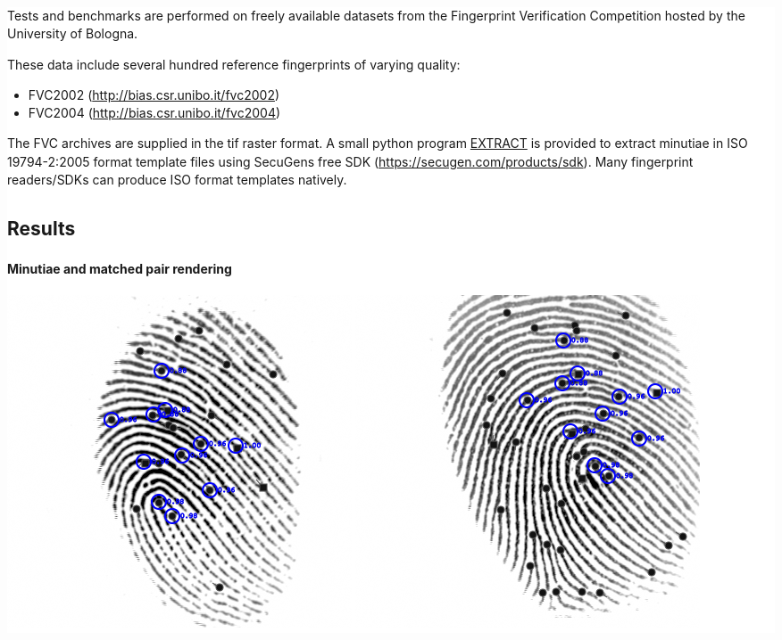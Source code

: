 Tests and benchmarks are performed on freely available datasets from the Fingerprint Verification Competition hosted by the University of Bologna.

These data include several hundred reference fingerprints of varying quality:

- FVC2002 (http://bias.csr.unibo.it/fvc2002)
- FVC2004 (http://bias.csr.unibo.it/fvc2004)

The FVC archives are supplied in the tif raster format. A small python program [EXTRACT][] is provided to extract minutiae in ISO 19794-2:2005 format template files using SecuGens free SDK (https://secugen.com/products/sdk). Many fingerprint readers/SDKs can produce ISO format templates natively.

## Results

#### Minutiae and matched pair rendering

[![](results/fvc2002_db1_b_101_1.png)]()
[![](results/fvc2002_db1_b_101_7.png)]()


[LICENSE]: https://github.com/neilharan/openafis/blob/master/LICENSE
[EXTRACT]: https://github.com/neilharan/openafis/blob/master/data/extract.py
[RESULTS]: https://github.com/neilharan/openafis/blob/master/results/fvs2002_2004_many_many.csv